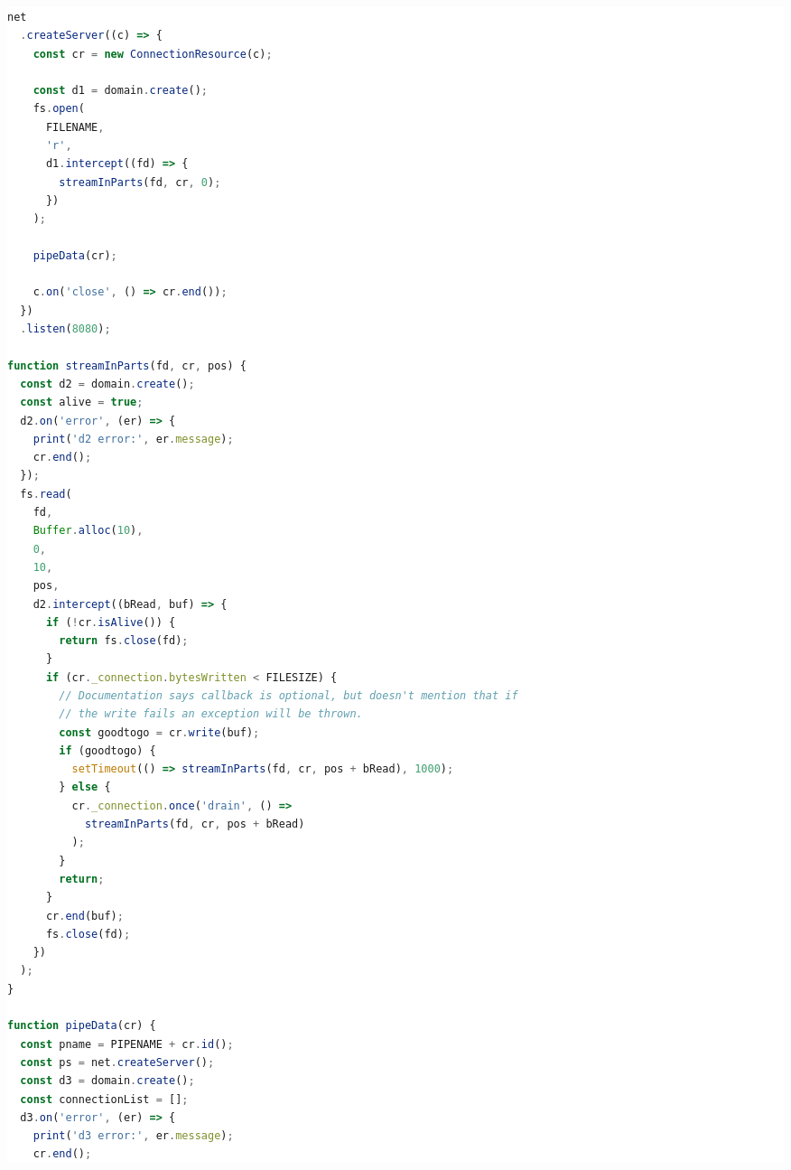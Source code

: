 ```js
net
  .createServer((c) => {
    const cr = new ConnectionResource(c);

    const d1 = domain.create();
    fs.open(
      FILENAME,
      'r',
      d1.intercept((fd) => {
        streamInParts(fd, cr, 0);
      })
    );

    pipeData(cr);

    c.on('close', () => cr.end());
  })
  .listen(8080);

function streamInParts(fd, cr, pos) {
  const d2 = domain.create();
  const alive = true;
  d2.on('error', (er) => {
    print('d2 error:', er.message);
    cr.end();
  });
  fs.read(
    fd,
    Buffer.alloc(10),
    0,
    10,
    pos,
    d2.intercept((bRead, buf) => {
      if (!cr.isAlive()) {
        return fs.close(fd);
      }
      if (cr._connection.bytesWritten < FILESIZE) {
        // Documentation says callback is optional, but doesn't mention that if
        // the write fails an exception will be thrown.
        const goodtogo = cr.write(buf);
        if (goodtogo) {
          setTimeout(() => streamInParts(fd, cr, pos + bRead), 1000);
        } else {
          cr._connection.once('drain', () =>
            streamInParts(fd, cr, pos + bRead)
          );
        }
        return;
      }
      cr.end(buf);
      fs.close(fd);
    })
  );
}

function pipeData(cr) {
  const pname = PIPENAME + cr.id();
  const ps = net.createServer();
  const d3 = domain.create();
  const connectionList = [];
  d3.on('error', (er) => {
    print('d3 error:', er.message);
    cr.end();
```